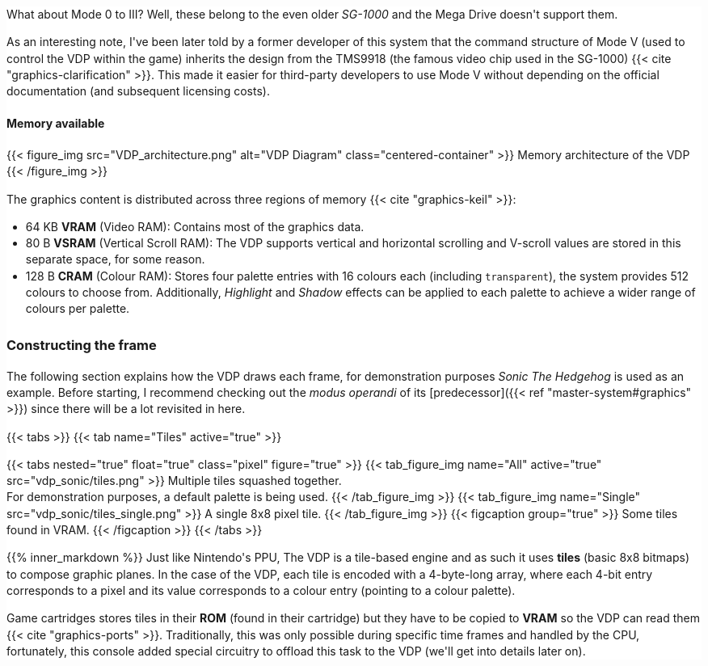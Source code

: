 What about Mode 0 to III? Well, these belong to the even older *SG-1000* and the Mega Drive doesn't support them.

As an interesting note, I've been later told by a former developer of this system that the command structure of Mode V (used to control the VDP within the game) inherits the design from the TMS9918 (the famous video chip used in the SG-1000) {{< cite "graphics-clarification" >}}. This made it easier for third-party developers to use Mode V without depending on the official documentation (and subsequent licensing costs).

#### Memory available

{{< figure_img src="VDP_architecture.png" alt="VDP Diagram" class="centered-container" >}}
Memory architecture of the VDP
{{< /figure_img >}}

The graphics content is distributed across three regions of memory {{< cite "graphics-keil" >}}:
- 64 KB **VRAM** (Video RAM): Contains most of the graphics data.
- 80 B **VSRAM** (Vertical Scroll RAM): The VDP supports vertical and horizontal scrolling and V-scroll values are stored in this separate space, for some reason.
- 128 B **CRAM** (Colour RAM): Stores four palette entries with 16 colours each (including `transparent`), the system provides 512 colours to choose from. Additionally, *Highlight* and *Shadow* effects can be applied to each palette to achieve a wider range of colours per palette.

### Constructing the frame

The following section explains how the VDP draws each frame, for demonstration purposes *Sonic The Hedgehog* is used as an example. Before starting, I recommend checking out the _modus operandi_ of its [predecessor]({{< ref "master-system#graphics" >}}) since there will be a lot revisited in here.

{{< tabs >}}
{{< tab name="Tiles" active="true" >}}

{{< tabs nested="true" float="true" class="pixel" figure="true" >}}
  {{< tab_figure_img name="All" active="true" src="vdp_sonic/tiles.png" >}}
Multiple tiles squashed together.  
For demonstration purposes, a default palette is being used.
  {{< /tab_figure_img >}}
  {{< tab_figure_img name="Single" src="vdp_sonic/tiles_single.png" >}}
A single 8x8 pixel tile.
  {{< /tab_figure_img >}}
  {{< figcaption group="true" >}}
Some tiles found in VRAM.
  {{< /figcaption >}}
{{< /tabs >}}

{{% inner_markdown %}}
Just like Nintendo's PPU, The VDP is a tile-based engine and as such it uses **tiles** (basic 8x8 bitmaps) to compose graphic planes. In the case of the VDP, each tile is encoded with a 4-byte-long array, where each 4-bit entry corresponds to a pixel and its value corresponds to a colour entry (pointing to a colour palette).

Game cartridges stores tiles in their **ROM** (found in their cartridge) but they have to be copied to **VRAM** so the VDP can read them {{< cite "graphics-ports" >}}. Traditionally, this was only possible during specific time frames and handled by the CPU, fortunately, this console added special circuitry to offload this task to the VDP (we'll get into details later on).
